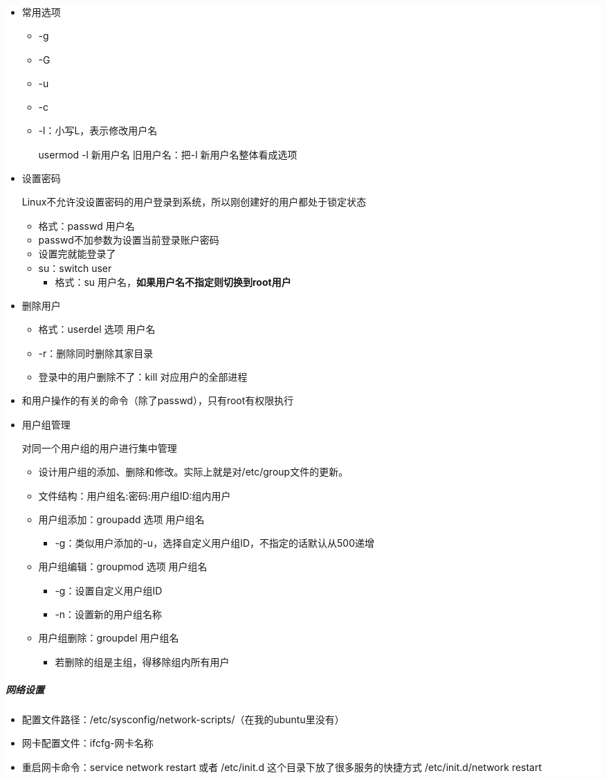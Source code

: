   - 常用选项
    
    - -g
    
    - -G
    
    - -u
    
    - -c
    
    - -l：小写L，表示修改用户名
      
      usermod -l 新用户名 旧用户名：把-l 新用户名整体看成选项

- 设置密码
  
  Linux不允许没设置密码的用户登录到系统，所以刚创建好的用户都处于锁定状态
  
  - 格式：passwd 用户名
  - passwd不加参数为设置当前登录账户密码
  - 设置完就能登录了
  - su：switch user
    - 格式：su 用户名，**如果用户名不指定则切换到root用户**

- 删除用户
  
  - 格式：userdel 选项 用户名
  
  - -r：删除同时删除其家目录
  
  - 登录中的用户删除不了：kill 对应用户的全部进程

- 和用户操作的有关的命令（除了passwd），只有root有权限执行

- 用户组管理
  
  对同一个用户组的用户进行集中管理
  
  - 设计用户组的添加、删除和修改。实际上就是对/etc/group文件的更新。
  
  - 文件结构：用户组名:密码:用户组ID:组内用户
  
  - 用户组添加：groupadd 选项 用户组名
    
    - -g：类似用户添加的-u，选择自定义用户组ID，不指定的话默认从500递增
  
  - 用户组编辑：groupmod 选项 用户组名
    
    - -g：设置自定义用户组ID
    
    - -n：设置新的用户组名称
  
  - 用户组删除：groupdel 用户组名
    
    - 若删除的组是主组，得移除组内所有用户

##### 网络设置

- 配置文件路径：/etc/sysconfig/network-scripts/（在我的ubuntu里没有）

- 网卡配置文件：ifcfg-网卡名称

- 重启网卡命令：service network restart 或者 
  /etc/init.d  这个目录下放了很多服务的快捷方式
  /etc/init.d/network restart

